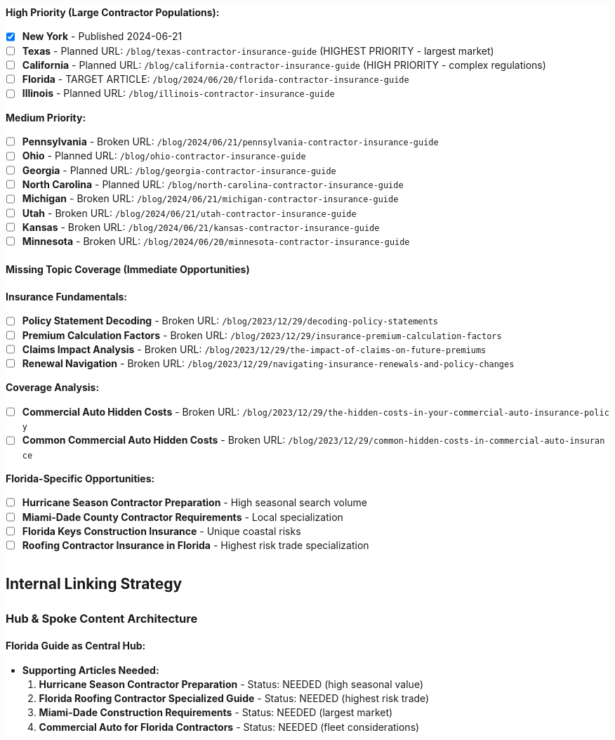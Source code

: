 **High Priority (Large Contractor Populations):**
- [x] **New York** - Published 2024-06-21
- [ ] **Texas** - Planned URL: `/blog/texas-contractor-insurance-guide` (HIGHEST PRIORITY - largest market)
- [ ] **California** - Planned URL: `/blog/california-contractor-insurance-guide` (HIGH PRIORITY - complex regulations)
- [ ] **Florida** - TARGET ARTICLE: `/blog/2024/06/20/florida-contractor-insurance-guide`
- [ ] **Illinois** - Planned URL: `/blog/illinois-contractor-insurance-guide`

**Medium Priority:**
- [ ] **Pennsylvania** - Broken URL: `/blog/2024/06/21/pennsylvania-contractor-insurance-guide`
- [ ] **Ohio** - Planned URL: `/blog/ohio-contractor-insurance-guide`
- [ ] **Georgia** - Planned URL: `/blog/georgia-contractor-insurance-guide`
- [ ] **North Carolina** - Planned URL: `/blog/north-carolina-contractor-insurance-guide`
- [ ] **Michigan** - Broken URL: `/blog/2024/06/21/michigan-contractor-insurance-guide`
- [ ] **Utah** - Broken URL: `/blog/2024/06/21/utah-contractor-insurance-guide`
- [ ] **Kansas** - Broken URL: `/blog/2024/06/21/kansas-contractor-insurance-guide`
- [ ] **Minnesota** - Broken URL: `/blog/2024/06/20/minnesota-contractor-insurance-guide`

#### Missing Topic Coverage (Immediate Opportunities)

**Insurance Fundamentals:**
- [ ] **Policy Statement Decoding** - Broken URL: `/blog/2023/12/29/decoding-policy-statements`
- [ ] **Premium Calculation Factors** - Broken URL: `/blog/2023/12/29/insurance-premium-calculation-factors`
- [ ] **Claims Impact Analysis** - Broken URL: `/blog/2023/12/29/the-impact-of-claims-on-future-premiums`
- [ ] **Renewal Navigation** - Broken URL: `/blog/2023/12/29/navigating-insurance-renewals-and-policy-changes`

**Coverage Analysis:**
- [ ] **Commercial Auto Hidden Costs** - Broken URL: `/blog/2023/12/29/the-hidden-costs-in-your-commercial-auto-insurance-policy`
- [ ] **Common Commercial Auto Hidden Costs** - Broken URL: `/blog/2023/12/29/common-hidden-costs-in-commercial-auto-insurance`

**Florida-Specific Opportunities:**
- [ ] **Hurricane Season Contractor Preparation** - High seasonal search volume
- [ ] **Miami-Dade County Contractor Requirements** - Local specialization
- [ ] **Florida Keys Construction Insurance** - Unique coastal risks
- [ ] **Roofing Contractor Insurance in Florida** - Highest risk trade specialization

## Internal Linking Strategy

### Hub & Spoke Content Architecture

**Florida Guide as Central Hub:**
- **Supporting Articles Needed:**
  1. **Hurricane Season Contractor Preparation** - Status: NEEDED (high seasonal value)
  2. **Florida Roofing Contractor Specialized Guide** - Status: NEEDED (highest risk trade)
  3. **Miami-Dade Construction Requirements** - Status: NEEDED (largest market)
  4. **Commercial Auto for Florida Contractors** - Status: NEEDED (fleet considerations)

